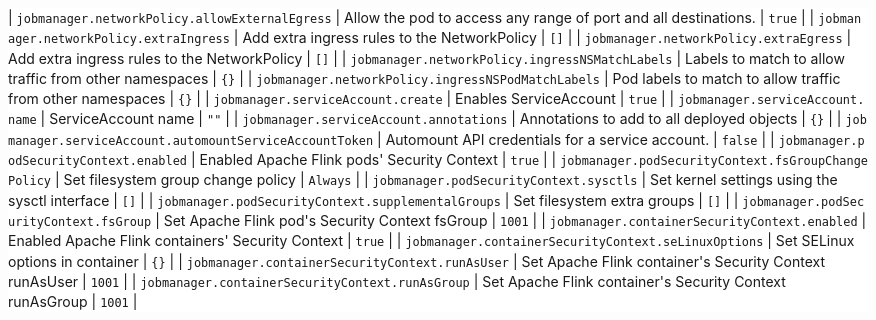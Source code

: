 | `jobmanager.networkPolicy.allowExternalEgress`                 | Allow the pod to access any range of port and all destinations.                                                                                                                                                                         | `true`           |
| `jobmanager.networkPolicy.extraIngress`                        | Add extra ingress rules to the NetworkPolicy                                                                                                                                                                                            | `[]`             |
| `jobmanager.networkPolicy.extraEgress`                         | Add extra ingress rules to the NetworkPolicy                                                                                                                                                                                            | `[]`             |
| `jobmanager.networkPolicy.ingressNSMatchLabels`                | Labels to match to allow traffic from other namespaces                                                                                                                                                                                  | `{}`             |
| `jobmanager.networkPolicy.ingressNSPodMatchLabels`             | Pod labels to match to allow traffic from other namespaces                                                                                                                                                                              | `{}`             |
| `jobmanager.serviceAccount.create`                             | Enables ServiceAccount                                                                                                                                                                                                                  | `true`           |
| `jobmanager.serviceAccount.name`                               | ServiceAccount name                                                                                                                                                                                                                     | `""`             |
| `jobmanager.serviceAccount.annotations`                        | Annotations to add to all deployed objects                                                                                                                                                                                              | `{}`             |
| `jobmanager.serviceAccount.automountServiceAccountToken`       | Automount API credentials for a service account.                                                                                                                                                                                        | `false`          |
| `jobmanager.podSecurityContext.enabled`                        | Enabled Apache Flink pods' Security Context                                                                                                                                                                                             | `true`           |
| `jobmanager.podSecurityContext.fsGroupChangePolicy`            | Set filesystem group change policy                                                                                                                                                                                                      | `Always`         |
| `jobmanager.podSecurityContext.sysctls`                        | Set kernel settings using the sysctl interface                                                                                                                                                                                          | `[]`             |
| `jobmanager.podSecurityContext.supplementalGroups`             | Set filesystem extra groups                                                                                                                                                                                                             | `[]`             |
| `jobmanager.podSecurityContext.fsGroup`                        | Set Apache Flink pod's Security Context fsGroup                                                                                                                                                                                         | `1001`           |
| `jobmanager.containerSecurityContext.enabled`                  | Enabled Apache Flink containers' Security Context                                                                                                                                                                                       | `true`           |
| `jobmanager.containerSecurityContext.seLinuxOptions`           | Set SELinux options in container                                                                                                                                                                                                        | `{}`             |
| `jobmanager.containerSecurityContext.runAsUser`                | Set Apache Flink container's Security Context runAsUser                                                                                                                                                                                 | `1001`           |
| `jobmanager.containerSecurityContext.runAsGroup`               | Set Apache Flink container's Security Context runAsGroup                                                                                                                                                                                | `1001`           |